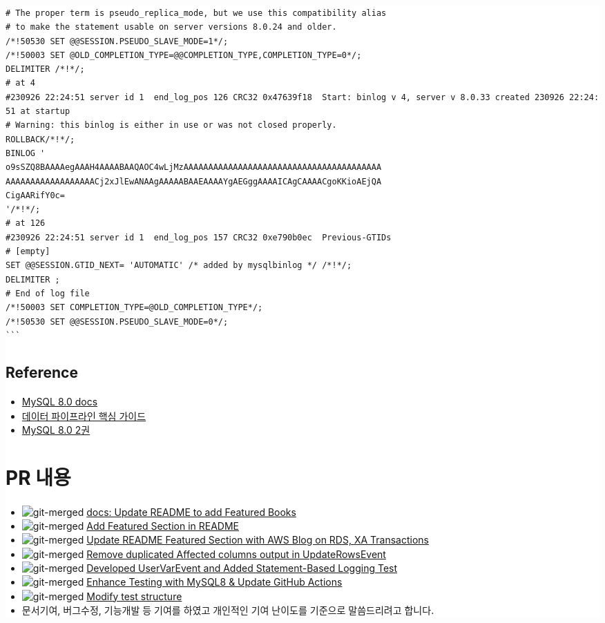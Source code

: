     # The proper term is pseudo_replica_mode, but we use this compatibility alias
    # to make the statement usable on server versions 8.0.24 and older.
    /*!50530 SET @@SESSION.PSEUDO_SLAVE_MODE=1*/;
    /*!50003 SET @OLD_COMPLETION_TYPE=@@COMPLETION_TYPE,COMPLETION_TYPE=0*/;
    DELIMITER /*!*/;
    # at 4
    #230926 22:24:51 server id 1  end_log_pos 126 CRC32 0x47639f18 	Start: binlog v 4, server v 8.0.33 created 230926 22:24:51 at startup
    # Warning: this binlog is either in use or was not closed properly.
    ROLLBACK/*!*/;
    BINLOG '
    o9sSZQ8BAAAAegAAAH4AAAABAAQAOC4wLjMzAAAAAAAAAAAAAAAAAAAAAAAAAAAAAAAAAAAAAAAA
    AAAAAAAAAAAAAAAAAACj2xJlEwANAAgAAAAABAAEAAAAYgAEGggAAAAICAgCAAAACgoKKioAEjQA
    CigAARifY0c=
    '/*!*/;
    # at 126
    #230926 22:24:51 server id 1  end_log_pos 157 CRC32 0xe790b0ec 	Previous-GTIDs
    # [empty]
    SET @@SESSION.GTID_NEXT= 'AUTOMATIC' /* added by mysqlbinlog */ /*!*/;
    DELIMITER ;
    # End of log file
    /*!50003 SET COMPLETION_TYPE=@OLD_COMPLETION_TYPE*/;
    /*!50530 SET @@SESSION.PSEUDO_SLAVE_MODE=0*/;    
    ```
    
## Reference 
- [MySQL 8.0 docs](https://dev.mysql.com/doc/refman/8.0/en/)
- [데이터 파이프라인 핵심 가이드](https://product.kyobobook.co.kr/detail/S000001766501)
- [MySQL 8.0 2권](https://product.kyobobook.co.kr/detail/S000001766483)

# PR 내용 
- <img width="16" alt="git-merged" src="https://github.com/mjs1995/muse-data-engineer/assets/47103479/1199bcfb-b94f-4ff3-89cc-9d271da95dac"> [docs: Update README to add Featured Books](https://github.com/julien-duponchelle/python-mysql-replication/pull/413)
- <img width="16" alt="git-merged" src="https://github.com/mjs1995/muse-data-engineer/assets/47103479/1199bcfb-b94f-4ff3-89cc-9d271da95dac"> [Add Featured Section in README](https://github.com/julien-duponchelle/python-mysql-replication/pull/457)
- <img width="16" alt="git-merged" src="https://github.com/mjs1995/muse-data-engineer/assets/47103479/1199bcfb-b94f-4ff3-89cc-9d271da95dac"> [Update README Featured Section with AWS Blog on RDS, XA Transactions](https://github.com/julien-duponchelle/python-mysql-replication/pull/485)
- <img width="16" alt="git-merged" src="https://github.com/mjs1995/muse-data-engineer/assets/47103479/1199bcfb-b94f-4ff3-89cc-9d271da95dac"> [Remove duplicated Affected columns output in UpdateRowsEvent](https://github.com/julien-duponchelle/python-mysql-replication/pull/478)
- <img width="16" alt="git-merged" src="https://github.com/mjs1995/muse-data-engineer/assets/47103479/1199bcfb-b94f-4ff3-89cc-9d271da95dac"> [Developed UserVarEvent and Added Statement-Based Logging Test](https://github.com/julien-duponchelle/python-mysql-replication/pull/466)
- <img width="16" alt="git-merged" src="https://github.com/mjs1995/muse-data-engineer/assets/47103479/1199bcfb-b94f-4ff3-89cc-9d271da95dac"> [Enhance Testing with MySQL8 & Update GitHub Actions](https://github.com/julien-duponchelle/python-mysql-replication/pull/484)
- <img width="16" alt="git-merged" src="https://github.com/mjs1995/muse-data-engineer/assets/47103479/1199bcfb-b94f-4ff3-89cc-9d271da95dac"> [Modify test structure](https://github.com/julien-duponchelle/python-mysql-replication/pull/502)
- 문서기여, 버그수정, 기능개발 등 기여를 하였고 개인적인 기여 난이도를 기준으로 말씀드리려고 합니다.
